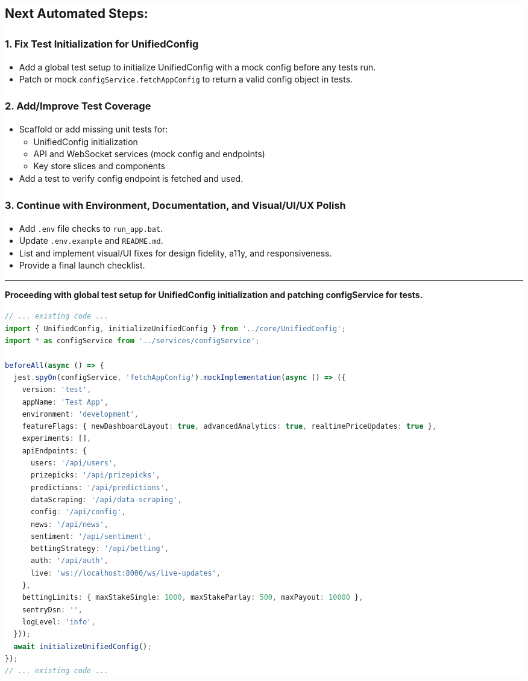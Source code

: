 
## **Next Automated Steps:**

### 1. **Fix Test Initialization for UnifiedConfig**
- Add a global test setup to initialize UnifiedConfig with a mock config before any tests run.
- Patch or mock `configService.fetchAppConfig` to return a valid config object in tests.

### 2. **Add/Improve Test Coverage**
- Scaffold or add missing unit tests for:
  - UnifiedConfig initialization
  - API and WebSocket services (mock config and endpoints)
  - Key store slices and components
- Add a test to verify config endpoint is fetched and used.

### 3. **Continue with Environment, Documentation, and Visual/UI/UX Polish**
- Add `.env` file checks to `run_app.bat`.
- Update `.env.example` and `README.md`.
- List and implement visual/UI fixes for design fidelity, a11y, and responsiveness.
- Provide a final launch checklist.

---

**Proceeding with global test setup for UnifiedConfig initialization and patching configService for tests.**

```typescript
// ... existing code ...
import { UnifiedConfig, initializeUnifiedConfig } from '../core/UnifiedConfig';
import * as configService from '../services/configService';

beforeAll(async () => {
  jest.spyOn(configService, 'fetchAppConfig').mockImplementation(async () => ({
    version: 'test',
    appName: 'Test App',
    environment: 'development',
    featureFlags: { newDashboardLayout: true, advancedAnalytics: true, realtimePriceUpdates: true },
    experiments: [],
    apiEndpoints: {
      users: '/api/users',
      prizepicks: '/api/prizepicks',
      predictions: '/api/predictions',
      dataScraping: '/api/data-scraping',
      config: '/api/config',
      news: '/api/news',
      sentiment: '/api/sentiment',
      bettingStrategy: '/api/betting',
      auth: '/api/auth',
      live: 'ws://localhost:8000/ws/live-updates',
    },
    bettingLimits: { maxStakeSingle: 1000, maxStakeParlay: 500, maxPayout: 10000 },
    sentryDsn: '',
    logLevel: 'info',
  }));
  await initializeUnifiedConfig();
});
// ... existing code ...
```
